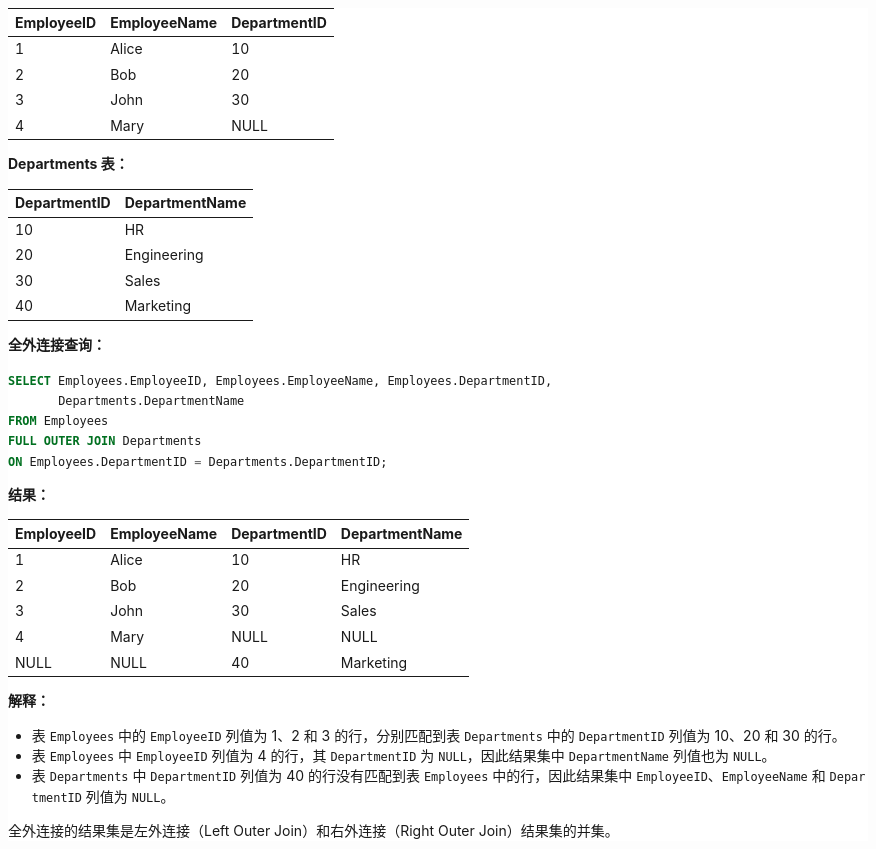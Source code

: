 | EmployeeID | EmployeeName | DepartmentID |
| ---------- | ------------ | ------------ |
| 1          | Alice        | 10           |
| 2          | Bob          | 20           |
| 3          | John         | 30           |
| 4          | Mary         | NULL         |

**Departments 表：**

| DepartmentID | DepartmentName |
| ------------ | -------------- |
| 10           | HR             |
| 20           | Engineering    |
| 30           | Sales          |
| 40           | Marketing      |

**全外连接查询：**

```sql
SELECT Employees.EmployeeID, Employees.EmployeeName, Employees.DepartmentID,
       Departments.DepartmentName
FROM Employees
FULL OUTER JOIN Departments
ON Employees.DepartmentID = Departments.DepartmentID;
```

**结果：**

| EmployeeID | EmployeeName | DepartmentID | DepartmentName |
| ---------- | ------------ | ------------ | -------------- |
| 1          | Alice        | 10           | HR             |
| 2          | Bob          | 20           | Engineering    |
| 3          | John         | 30           | Sales          |
| 4          | Mary         | NULL         | NULL           |
| NULL       | NULL         | 40           | Marketing      |

**解释：**

- 表 `Employees` 中的 `EmployeeID` 列值为 1、2 和 3 的行，分别匹配到表 `Departments` 中的 `DepartmentID` 列值为 10、20 和 30 的行。
- 表 `Employees` 中 `EmployeeID` 列值为 4 的行，其 `DepartmentID` 为 `NULL`，因此结果集中 `DepartmentName` 列值也为 `NULL`。
- 表 `Departments` 中 `DepartmentID` 列值为 40 的行没有匹配到表 `Employees` 中的行，因此结果集中 `EmployeeID`、`EmployeeName` 和 `DepartmentID` 列值为 `NULL`。

全外连接的结果集是左外连接（Left Outer Join）和右外连接（Right Outer Join）结果集的并集。
